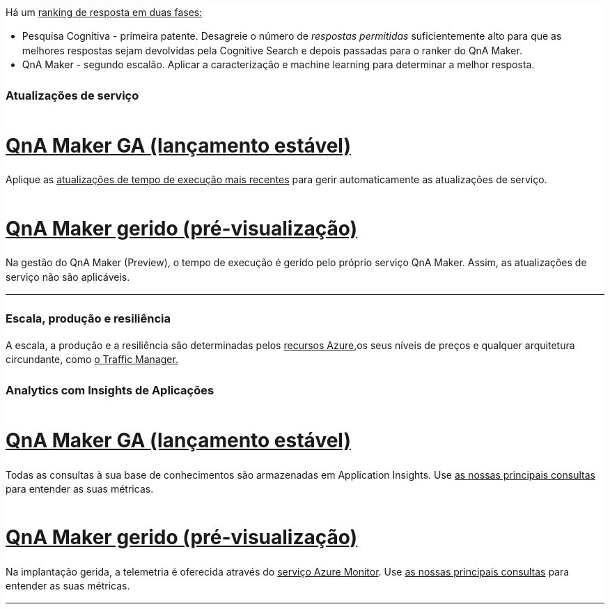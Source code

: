 Há um [ranking de resposta em duas fases:](query-knowledge-base.md#how-qna-maker-processes-a-user-query-to-select-the-best-answer)
- Pesquisa Cognitiva - primeira patente. Desagreie o número de _respostas permitidas_ suficientemente alto para que as melhores respostas sejam devolvidas pela Cognitive Search e depois passadas para o ranker do QnA Maker.
- QnA Maker - segundo escalão. Aplicar a caracterização e machine learning para determinar a melhor resposta.

### <a name="service-updates"></a>Atualizações de serviço

# <a name="qna-maker-ga-stable-release"></a>[QnA Maker GA (lançamento estável)](#tab/v1)

Aplique as [atualizações de tempo de execução mais recentes](../how-to/set-up-qnamaker-service-azure.md#get-the-latest-runtime-updates) para gerir automaticamente as atualizações de serviço.

# <a name="qna-maker-managed-preview-release"></a>[QnA Maker gerido (pré-visualização)](#tab/v2)

Na gestão do QnA Maker (Preview), o tempo de execução é gerido pelo próprio serviço QnA Maker. Assim, as atualizações de serviço não são aplicáveis.

---

### <a name="scaling-throughput-and-resiliency"></a>Escala, produção e resiliência

A escala, a produção e a resiliência são determinadas pelos [recursos Azure,](../how-to/set-up-qnamaker-service-azure.md)os seus níveis de preços e qualquer arquitetura circundante, como [o Traffic Manager.](../how-to/set-up-qnamaker-service-azure.md#business-continuity-with-traffic-manager)

### <a name="analytics-with-application-insights"></a>Analytics com Insights de Aplicações

# <a name="qna-maker-ga-stable-release"></a>[QnA Maker GA (lançamento estável)](#tab/v1)

Todas as consultas à sua base de conhecimentos são armazenadas em Application Insights. Use [as nossas principais consultas](../how-to/get-analytics-knowledge-base.md) para entender as suas métricas.

# <a name="qna-maker-managed-preview-release"></a>[QnA Maker gerido (pré-visualização)](#tab/v2)

Na implantação gerida, a telemetria é oferecida através do [serviço Azure Monitor](../../../azure-monitor/index.yml). Use [as nossas principais consultas](../how-to/get-analytics-knowledge-base.md) para entender as suas métricas.


---
